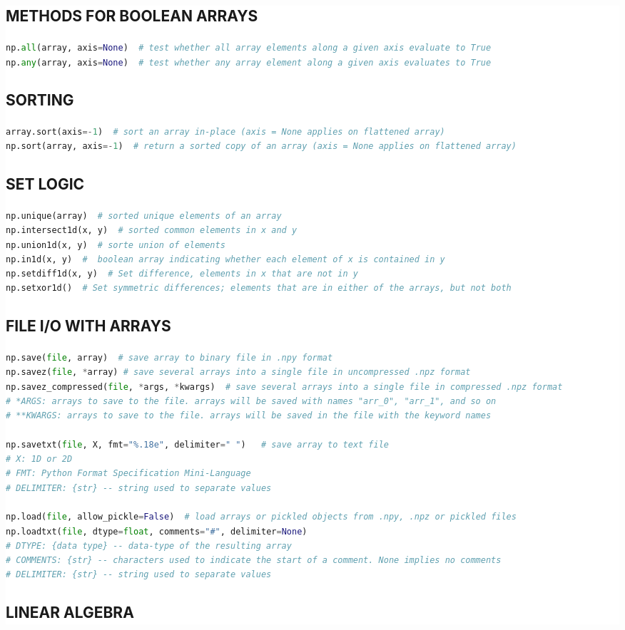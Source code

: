 ## METHODS FOR BOOLEAN ARRAYS

```py linenums="1"
np.all(array, axis=None)  # test whether all array elements along a given axis evaluate to True
np.any(array, axis=None)  # test whether any array element along a given axis evaluates to True
```

## SORTING

```py linenums="1"
array.sort(axis=-1)  # sort an array in-place (axis = None applies on flattened array)
np.sort(array, axis=-1)  # return a sorted copy of an array (axis = None applies on flattened array)
```

## SET LOGIC

```py linenums="1"
np.unique(array)  # sorted unique elements of an array
np.intersect1d(x, y)  # sorted common elements in x and y
np.union1d(x, y)  # sorte union of elements
np.in1d(x, y)  #  boolean array indicating whether each element of x is contained in y
np.setdiff1d(x, y)  # Set difference, elements in x that are not in y
np.setxor1d()  # Set symmetric differences; elements that are in either of the arrays, but not both
```

## FILE I/O WITH ARRAYS

```py linenums="1"
np.save(file, array)  # save array to binary file in .npy format
np.savez(file, *array) # save several arrays into a single file in uncompressed .npz format
np.savez_compressed(file, *args, *kwargs)  # save several arrays into a single file in compressed .npz format
# *ARGS: arrays to save to the file. arrays will be saved with names "arr_0", "arr_1", and so on
# **KWARGS: arrays to save to the file. arrays will be saved in the file with the keyword names

np.savetxt(file, X, fmt="%.18e", delimiter=" ")   # save array to text file
# X: 1D or 2D
# FMT: Python Format Specification Mini-Language
# DELIMITER: {str} -- string used to separate values

np.load(file, allow_pickle=False)  # load arrays or pickled objects from .npy, .npz or pickled files
np.loadtxt(file, dtype=float, comments="#", delimiter=None)
# DTYPE: {data type} -- data-type of the resulting array
# COMMENTS: {str} -- characters used to indicate the start of a comment. None implies no comments
# DELIMITER: {str} -- string used to separate values
```

## LINEAR ALGEBRA

